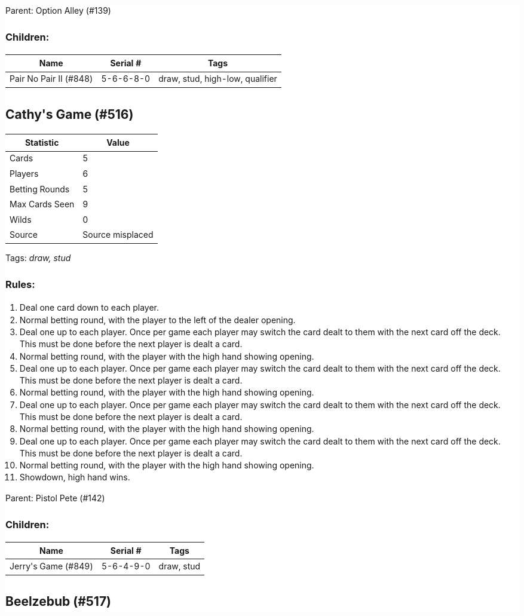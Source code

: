 Parent: Option Alley (#139)
### Children:

|Name|Serial #|Tags|
|----|--------|----|
|Pair No Pair II (#848)|5-6-6-8-0|draw, stud, high-low, qualifier


## Cathy's Game (#516)

|Statistic|Value|
|---------|-----|
|Cards|5|
|Players|6|
|Betting Rounds|5|
|Max Cards Seen|9|
|Wilds|0|
|Source|Source misplaced|
Tags: *draw, stud*
### Rules:
1. Deal one card down to each player.
2. Normal betting round, with the player to the left of the dealer opening.
3. Deal one up to each player. Once per game each player may switch the card dealt to them with the next card off the deck. This must be done before the next player is dealt a card.
4. Normal betting round, with the player with the high hand showing opening.
5. Deal one up to each player. Once per game each player may switch the card dealt to them with the next card off the deck. This must be done before the next player is dealt a card.
6. Normal betting round, with the player with the high hand showing opening.
7. Deal one up to each player. Once per game each player may switch the card dealt to them with the next card off the deck. This must be done before the next player is dealt a card.
8. Normal betting round, with the player with the high hand showing opening.
9. Deal one up to each player. Once per game each player may switch the card dealt to them with the next card off the deck. This must be done before the next player is dealt a card.
10. Normal betting round, with the player with the high hand showing opening.
11. Showdown, high hand wins.

Parent: Pistol Pete (#142)
### Children:

|Name|Serial #|Tags|
|----|--------|----|
|Jerry's Game (#849)|5-6-4-9-0|draw, stud


## Beelzebub (#517)
